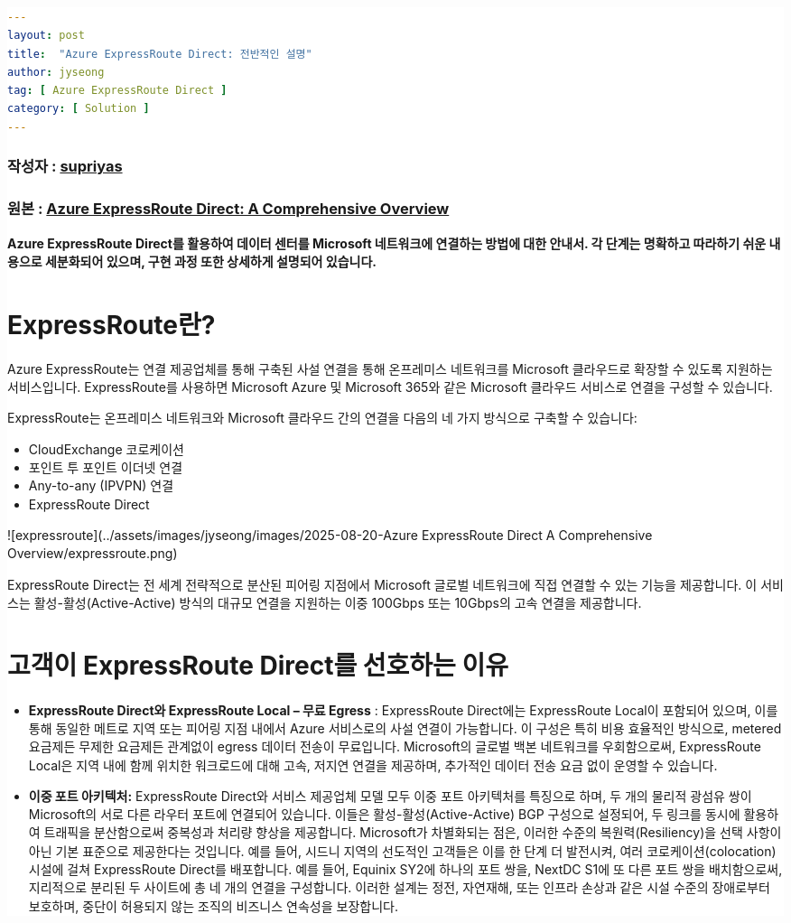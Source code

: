 ```yaml
---
layout: post
title:  "Azure ExpressRoute Direct: 전반적인 설명"
author: jyseong
tag: [ Azure ExpressRoute Direct ]
category: [ Solution ]
---
```


### 작성자 : [supriyas](https://techcommunity.microsoft.com/users/supriyas/1136782)
### 원본 : [Azure ExpressRoute Direct: A Comprehensive Overview](https://techcommunity.microsoft.com/blog/azurenetworkingblog/azure-expressroute-direct-a-comprehensive-overview/4431836)

**Azure ExpressRoute Direct를 활용하여 데이터 센터를 Microsoft 네트워크에 연결하는 방법에 대한 안내서. 각 단계는 명확하고 따라하기 쉬운 내용으로 세분화되어 있으며, 구현 과정 또한 상세하게 설명되어 있습니다.**

# ExpressRoute란?
Azure ExpressRoute는 연결 제공업체를 통해 구축된 사설 연결을 통해 온프레미스 네트워크를 Microsoft 클라우드로 확장할 수 있도록 지원하는 서비스입니다. ExpressRoute를 사용하면 Microsoft Azure 및 Microsoft 365와 같은 Microsoft 클라우드 서비스로 연결을 구성할 수 있습니다.

ExpressRoute는 온프레미스 네트워크와 Microsoft 클라우드 간의 연결을 다음의 네 가지 방식으로 구축할 수 있습니다:

- CloudExchange 코로케이션
- 포인트 투 포인트 이더넷 연결
- Any-to-any (IPVPN) 연결
- ExpressRoute Direct

![expressroute](../assets/images/jyseong/images/2025-08-20-Azure ExpressRoute Direct A Comprehensive Overview/expressroute.png)

ExpressRoute Direct는 전 세계 전략적으로 분산된 피어링 지점에서 Microsoft 글로벌 네트워크에 직접 연결할 수 있는 기능을 제공합니다. 이 서비스는 활성-활성(Active-Active) 방식의 대규모 연결을 지원하는 이중 100Gbps 또는 10Gbps의 고속 연결을 제공합니다.

# 고객이 ExpressRoute Direct를 선호하는 이유

- **ExpressRoute Direct와 ExpressRoute Local – 무료 Egress** : ExpressRoute Direct에는 ExpressRoute Local이 포함되어 있으며, 이를 통해 동일한 메트로 지역 또는 피어링 지점 내에서 Azure 서비스로의 사설 연결이 가능합니다. 이 구성은 특히 비용 효율적인 방식으로, metered 요금제든 무제한 요금제든 관계없이 egress 데이터 전송이 무료입니다.
Microsoft의 글로벌 백본 네트워크를 우회함으로써, ExpressRoute Local은 지역 내에 함께 위치한 워크로드에 대해 고속, 저지연 연결을 제공하며, 추가적인 데이터 전송 요금 없이 운영할 수 있습니다.

- **이중 포트 아키텍처:** ExpressRoute Direct와 서비스 제공업체 모델 모두 이중 포트 아키텍처를 특징으로 하며, 두 개의 물리적 광섬유 쌍이 Microsoft의 서로 다른 라우터 포트에 연결되어 있습니다. 이들은 활성-활성(Active-Active) BGP 구성으로 설정되어, 두 링크를 동시에 활용하여 트래픽을 분산함으로써 중복성과 처리량 향상을 제공합니다.
Microsoft가 차별화되는 점은, 이러한 수준의 복원력(Resiliency)을 선택 사항이 아닌 기본 표준으로 제공한다는 것입니다.
예를 들어, 시드니 지역의 선도적인 고객들은 이를 한 단계 더 발전시켜, 여러 코로케이션(colocation) 시설에 걸쳐 ExpressRoute Direct를 배포합니다. 예를 들어, Equinix SY2에 하나의 포트 쌍을, NextDC S1에 또 다른 포트 쌍을 배치함으로써, 지리적으로 분리된 두 사이트에 총 네 개의 연결을 구성합니다.
이러한 설계는 정전, 자연재해, 또는 인프라 손상과 같은 시설 수준의 장애로부터 보호하며, 중단이 허용되지 않는 조직의 비즈니스 연속성을 보장합니다.
